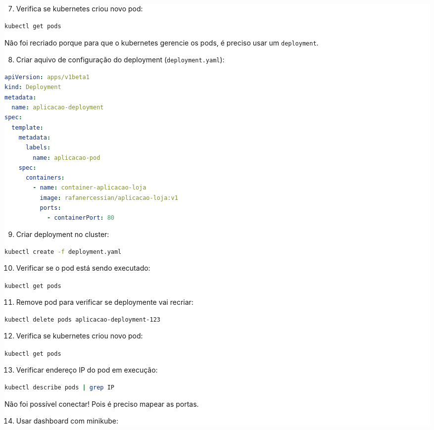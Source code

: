7. Verifica se kubernetes criou novo pod:

```bash
kubectl get pods
```

Não foi recriado porque para que o kubernetes gerencie os pods, é preciso usar um `deployment`.

8. Criar aquivo de configuração do deployment (`deployment.yaml`):

```yaml
apiVersion: apps/v1beta1
kind: Deployment
metadata:
  name: aplicacao-deployment
spec:
  template:
    metadata:
      labels:
        name: aplicacao-pod
    spec:
      containers:
        - name: container-aplicacao-loja
          image: rafanercessian/aplicacao-loja:v1
          ports:
            - containerPort: 80
```

9. Criar deployment no cluster:

```bash
kubectl create -f deployment.yaml
```

10. Verificar se o pod está sendo executado:

```bash
kubectl get pods
```

11. Remove pod para verificar se deploymente vai recriar:

```bash
kubectl delete pods aplicacao-deployment-123
```

12. Verifica se kubernetes criou novo pod:

```bash
kubectl get pods
```

13. Verificar endereço IP do pod em execução:

```bash
kubectl describe pods | grep IP
```

Não foi possível conectar! Pois é preciso mapear as portas.

14. Usar dashboard com minikube:
